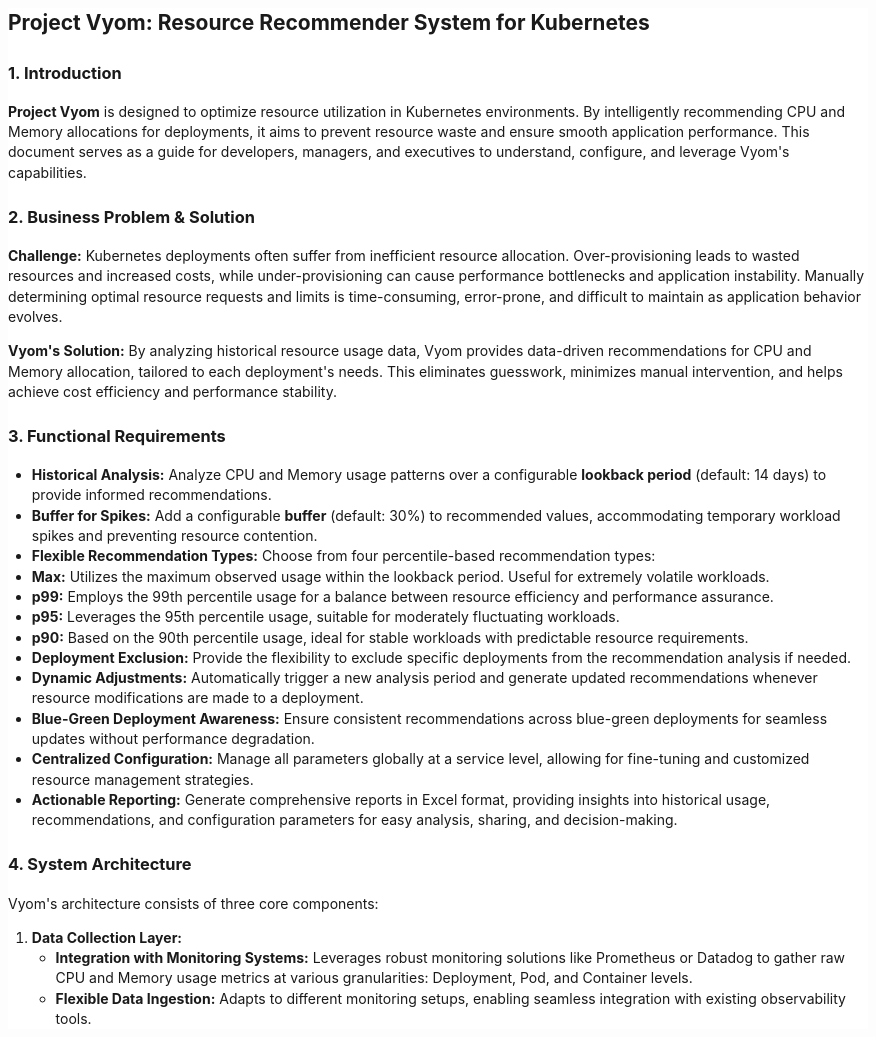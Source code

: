 ## Project Vyom: Resource Recommender System for Kubernetes

### 1. Introduction

**Project Vyom** is designed to optimize resource utilization in Kubernetes environments. By intelligently recommending CPU and Memory allocations for deployments, it aims to prevent resource waste and ensure smooth application performance. This document serves as a guide for developers, managers, and executives to understand, configure, and leverage Vyom's capabilities.

### 2. Business Problem & Solution

**Challenge:** Kubernetes deployments often suffer from inefficient resource allocation. Over-provisioning leads to wasted resources and increased costs, while under-provisioning can cause performance bottlenecks and application instability. Manually determining optimal resource requests and limits is time-consuming, error-prone, and difficult to maintain as application behavior evolves.

**Vyom's Solution:** By analyzing historical resource usage data, Vyom provides data-driven recommendations for CPU and Memory allocation, tailored to each deployment's needs. This eliminates guesswork, minimizes manual intervention, and helps achieve cost efficiency and performance stability.

### 3. Functional Requirements

* **Historical Analysis:** Analyze CPU and Memory usage patterns over a configurable **lookback period** (default: 14 days) to provide informed recommendations.
* **Buffer for Spikes:** Add a configurable **buffer** (default: 30%) to recommended values, accommodating temporary workload spikes and preventing resource contention.
* **Flexible Recommendation Types:** Choose from four percentile-based recommendation types:
* **Max:** Utilizes the maximum observed usage within the lookback period. Useful for extremely volatile workloads.
* **p99:** Employs the 99th percentile usage for a balance between resource efficiency and performance assurance.
* **p95:** Leverages the 95th percentile usage, suitable for moderately fluctuating workloads.
* **p90:** Based on the 90th percentile usage, ideal for stable workloads with predictable resource requirements.
* **Deployment Exclusion:** Provide the flexibility to exclude specific deployments from the recommendation analysis if needed.
* **Dynamic Adjustments:** Automatically trigger a new analysis period and generate updated recommendations whenever resource modifications are made to a deployment.
* **Blue-Green Deployment Awareness:** Ensure consistent recommendations across blue-green deployments for seamless updates without performance degradation.
* **Centralized Configuration:** Manage all parameters globally at a service level, allowing for fine-tuning and customized resource management strategies.
* **Actionable Reporting:** Generate comprehensive reports in Excel format, providing insights into historical usage, recommendations, and configuration parameters for easy analysis, sharing, and decision-making.

### 4. System Architecture

Vyom's architecture consists of three core components:

1. **Data Collection Layer:**
    * **Integration with Monitoring Systems:** Leverages robust monitoring solutions like Prometheus or Datadog to gather raw CPU and Memory usage metrics at various granularities: Deployment, Pod, and Container levels.
    * **Flexible Data Ingestion:** Adapts to different monitoring setups, enabling seamless integration with existing observability tools.
